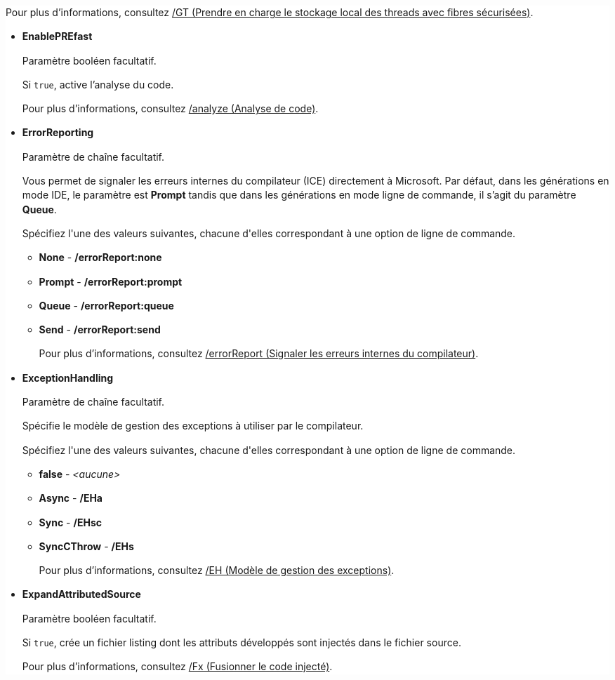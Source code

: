    Pour plus d’informations, consultez [/GT (Prendre en charge le stockage local des threads avec fibres sécurisées)](/cpp/build/reference/gt-support-fiber-safe-thread-local-storage).  
  
- **EnablePREfast**  
  
   Paramètre booléen facultatif.  
  
   Si `true`, active l’analyse du code.  
  
   Pour plus d’informations, consultez [/analyze (Analyse de code)](/cpp/build/reference/analyze-code-analysis).  
  
- **ErrorReporting**  
  
   Paramètre de chaîne facultatif.  
  
   Vous permet de signaler les erreurs internes du compilateur (ICE) directement à Microsoft. Par défaut, dans les générations en mode IDE, le paramètre est **Prompt** tandis que dans les générations en mode ligne de commande, il s’agit du paramètre **Queue**.  
  
   Spécifiez l'une des valeurs suivantes, chacune d'elles correspondant à une option de ligne de commande.  
  
  - **None** - **/errorReport:none**  
  
  - **Prompt** - **/errorReport:prompt**  
  
  - **Queue** - **/errorReport:queue**  
  
  - **Send** - **/errorReport:send**  
  
    Pour plus d’informations, consultez [/errorReport (Signaler les erreurs internes du compilateur)](/cpp/build/reference/errorreport-report-internal-compiler-errors).  
  
- **ExceptionHandling**  
  
   Paramètre de chaîne facultatif.  
  
   Spécifie le modèle de gestion des exceptions à utiliser par le compilateur.  
  
   Spécifiez l'une des valeurs suivantes, chacune d'elles correspondant à une option de ligne de commande.  
  
  - **false** - *\<aucune>*  
  
  - **Async** - **/EHa**  
  
  - **Sync** - **/EHsc**  
  
  - **SyncCThrow** - **/EHs**  
  
    Pour plus d’informations, consultez [/EH (Modèle de gestion des exceptions)](/cpp/build/reference/eh-exception-handling-model).  
  
- **ExpandAttributedSource**  
  
   Paramètre booléen facultatif.  
  
   Si `true`, crée un fichier listing dont les attributs développés sont injectés dans le fichier source.  
  
   Pour plus d’informations, consultez [/Fx (Fusionner le code injecté)](/cpp/build/reference/fx-merge-injected-code).  
  